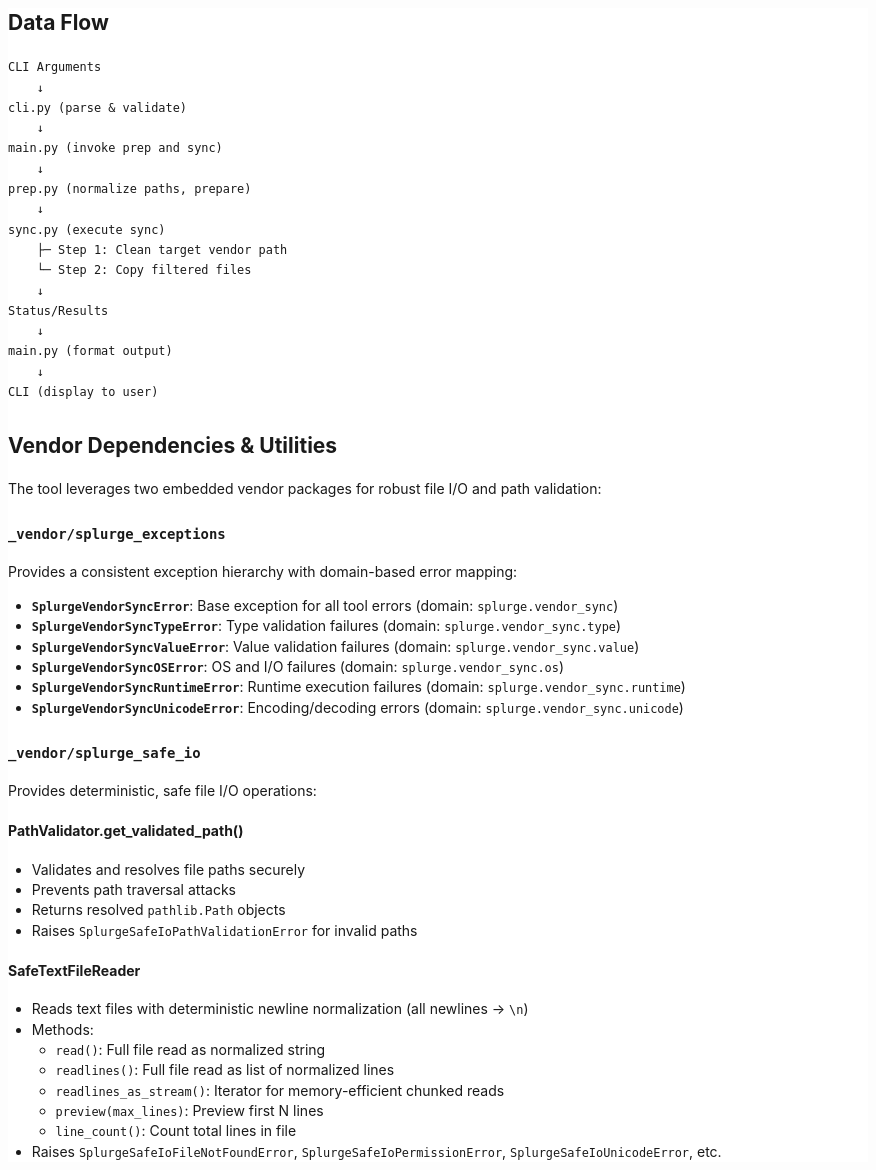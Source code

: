 ## Data Flow

```
CLI Arguments
    ↓
cli.py (parse & validate)
    ↓
main.py (invoke prep and sync)
    ↓
prep.py (normalize paths, prepare)
    ↓
sync.py (execute sync)
    ├─ Step 1: Clean target vendor path
    └─ Step 2: Copy filtered files
    ↓
Status/Results
    ↓
main.py (format output)
    ↓
CLI (display to user)
```

## Vendor Dependencies & Utilities

The tool leverages two embedded vendor packages for robust file I/O and path validation:

### `_vendor/splurge_exceptions`
Provides a consistent exception hierarchy with domain-based error mapping:
- **`SplurgeVendorSyncError`**: Base exception for all tool errors (domain: `splurge.vendor_sync`)
- **`SplurgeVendorSyncTypeError`**: Type validation failures (domain: `splurge.vendor_sync.type`)
- **`SplurgeVendorSyncValueError`**: Value validation failures (domain: `splurge.vendor_sync.value`)
- **`SplurgeVendorSyncOSError`**: OS and I/O failures (domain: `splurge.vendor_sync.os`)
- **`SplurgeVendorSyncRuntimeError`**: Runtime execution failures (domain: `splurge.vendor_sync.runtime`)
- **`SplurgeVendorSyncUnicodeError`**: Encoding/decoding errors (domain: `splurge.vendor_sync.unicode`)

### `_vendor/splurge_safe_io`
Provides deterministic, safe file I/O operations:

#### **PathValidator.get_validated_path()**
- Validates and resolves file paths securely
- Prevents path traversal attacks
- Returns resolved `pathlib.Path` objects
- Raises `SplurgeSafeIoPathValidationError` for invalid paths

#### **SafeTextFileReader**
- Reads text files with deterministic newline normalization (all newlines → `\n`)
- Methods:
  - `read()`: Full file read as normalized string
  - `readlines()`: Full file read as list of normalized lines
  - `readlines_as_stream()`: Iterator for memory-efficient chunked reads
  - `preview(max_lines)`: Preview first N lines
  - `line_count()`: Count total lines in file
- Raises `SplurgeSafeIoFileNotFoundError`, `SplurgeSafeIoPermissionError`, `SplurgeSafeIoUnicodeError`, etc.
